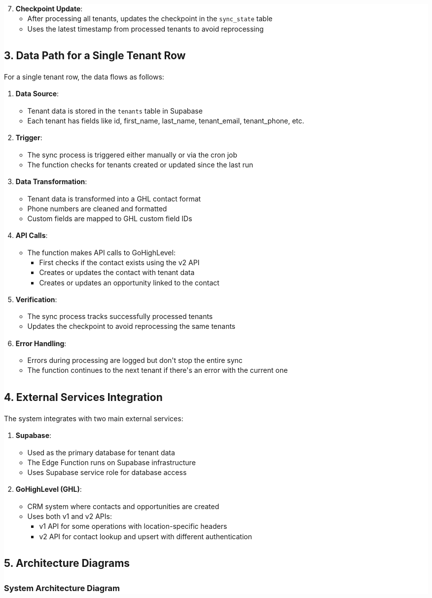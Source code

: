 7. **Checkpoint Update**:
   - After processing all tenants, updates the checkpoint in the `sync_state` table
   - Uses the latest timestamp from processed tenants to avoid reprocessing

## 3. Data Path for a Single Tenant Row

For a single tenant row, the data flows as follows:

1. **Data Source**: 
   - Tenant data is stored in the `tenants` table in Supabase
   - Each tenant has fields like id, first_name, last_name, tenant_email, tenant_phone, etc.

2. **Trigger**:
   - The sync process is triggered either manually or via the cron job
   - The function checks for tenants created or updated since the last run

3. **Data Transformation**:
   - Tenant data is transformed into a GHL contact format
   - Phone numbers are cleaned and formatted
   - Custom fields are mapped to GHL custom field IDs

4. **API Calls**:
   - The function makes API calls to GoHighLevel:
     - First checks if the contact exists using the v2 API
     - Creates or updates the contact with tenant data
     - Creates or updates an opportunity linked to the contact

5. **Verification**:
   - The sync process tracks successfully processed tenants
   - Updates the checkpoint to avoid reprocessing the same tenants

6. **Error Handling**:
   - Errors during processing are logged but don't stop the entire sync
   - The function continues to the next tenant if there's an error with the current one

## 4. External Services Integration

The system integrates with two main external services:

1. **Supabase**:
   - Used as the primary database for tenant data
   - The Edge Function runs on Supabase infrastructure
   - Uses Supabase service role for database access

2. **GoHighLevel (GHL)**:
   - CRM system where contacts and opportunities are created
   - Uses both v1 and v2 APIs:
     - v1 API for some operations with location-specific headers
     - v2 API for contact lookup and upsert with different authentication

## 5. Architecture Diagrams

### System Architecture Diagram
